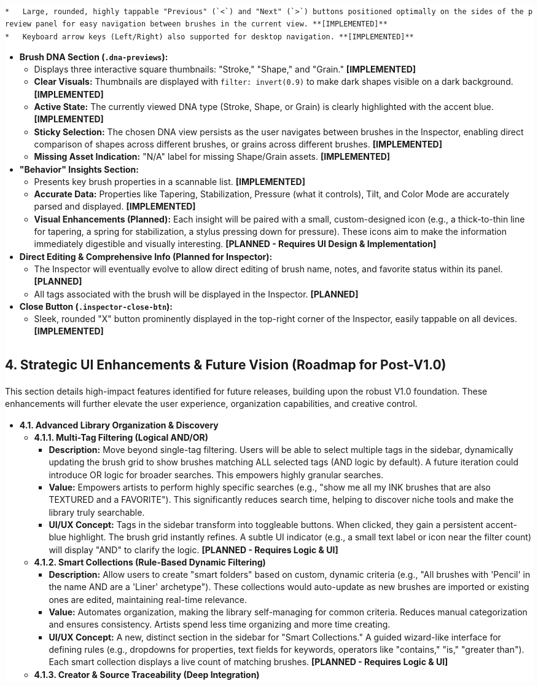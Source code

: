     *   Large, rounded, highly tappable "Previous" (`<`) and "Next" (`>`) buttons positioned optimally on the sides of the preview panel for easy navigation between brushes in the current view. **[IMPLEMENTED]**
    *   Keyboard arrow keys (Left/Right) also supported for desktop navigation. **[IMPLEMENTED]**
*   **Brush DNA Section (`.dna-previews`):**
    *   Displays three interactive square thumbnails: "Stroke," "Shape," and "Grain." **[IMPLEMENTED]**
    *   **Clear Visuals:** Thumbnails are displayed with `filter: invert(0.9)` to make dark shapes visible on a dark background. **[IMPLEMENTED]**
    *   **Active State:** The currently viewed DNA type (Stroke, Shape, or Grain) is clearly highlighted with the accent blue. **[IMPLEMENTED]**
    *   **Sticky Selection:** The chosen DNA view persists as the user navigates between brushes in the Inspector, enabling direct comparison of shapes across different brushes, or grains across different brushes. **[IMPLEMENTED]**
    *   **Missing Asset Indication:** "N/A" label for missing Shape/Grain assets. **[IMPLEMENTED]**
*   **"Behavior" Insights Section:**
    *   Presents key brush properties in a scannable list. **[IMPLEMENTED]**
    *   **Accurate Data:** Properties like Tapering, Stabilization, Pressure (what it controls), Tilt, and Color Mode are accurately parsed and displayed. **[IMPLEMENTED]**
    *   **Visual Enhancements (Planned):** Each insight will be paired with a small, custom-designed icon (e.g., a thick-to-thin line for tapering, a spring for stabilization, a stylus pressing down for pressure). These icons aim to make the information immediately digestible and visually interesting. **[PLANNED - Requires UI Design & Implementation]**
*   **Direct Editing & Comprehensive Info (Planned for Inspector):**
    *   The Inspector will eventually evolve to allow direct editing of brush name, notes, and favorite status within its panel. **[PLANNED]**
    *   All tags associated with the brush will be displayed in the Inspector. **[PLANNED]**
*   **Close Button (`.inspector-close-btn`):**
    *   Sleek, rounded "X" button prominently displayed in the top-right corner of the Inspector, easily tappable on all devices. **[IMPLEMENTED]**

## **4. Strategic UI Enhancements & Future Vision (Roadmap for Post-V1.0)**

This section details high-impact features identified for future releases, building upon the robust V1.0 foundation. These enhancements will further elevate the user experience, organization capabilities, and creative control.

*   **4.1. Advanced Library Organization & Discovery**
    *   **4.1.1. Multi-Tag Filtering (Logical AND/OR)**
        *   **Description:** Move beyond single-tag filtering. Users will be able to select multiple tags in the sidebar, dynamically updating the brush grid to show brushes matching ALL selected tags (AND logic by default). A future iteration could introduce OR logic for broader searches. This empowers highly granular searches.
        *   **Value:** Empowers artists to perform highly specific searches (e.g., "show me all my INK brushes that are also TEXTURED and a FAVORITE"). This significantly reduces search time, helping to discover niche tools and make the library truly searchable.
        *   **UI/UX Concept:** Tags in the sidebar transform into toggleable buttons. When clicked, they gain a persistent accent-blue highlight. The brush grid instantly refines. A subtle UI indicator (e.g., a small text label or icon near the filter count) will display "AND" to clarify the logic. **[PLANNED - Requires Logic & UI]**
    *   **4.1.2. Smart Collections (Rule-Based Dynamic Filtering)**
        *   **Description:** Allow users to create "smart folders" based on custom, dynamic criteria (e.g., "All brushes with 'Pencil' in the name AND are a 'Liner' archetype"). These collections would auto-update as new brushes are imported or existing ones are edited, maintaining real-time relevance.
        *   **Value:** Automates organization, making the library self-managing for common criteria. Reduces manual categorization and ensures consistency. Artists spend less time organizing and more time creating.
        *   **UI/UX Concept:** A new, distinct section in the sidebar for "Smart Collections." A guided wizard-like interface for defining rules (e.g., dropdowns for properties, text fields for keywords, operators like "contains," "is," "greater than"). Each smart collection displays a live count of matching brushes. **[PLANNED - Requires Logic & UI]**
    *   **4.1.3. Creator & Source Traceability (Deep Integration)**